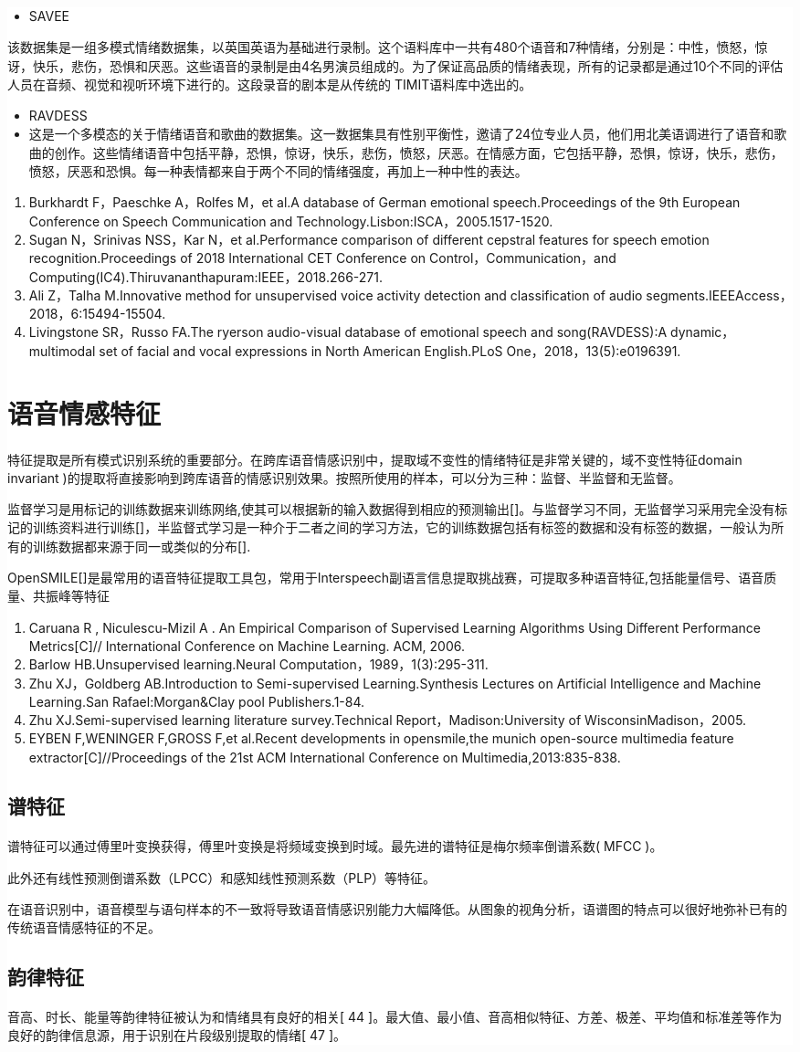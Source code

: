 - SAVEE

该数据集是一组多模式情绪数据集，以英国英语为基础进行录制。这个语料库中一共有480个语音和7种情绪，分别是：中性，愤怒，惊讶，快乐，悲伤，恐惧和厌恶。这些语音的录制是由4名男演员组成的。为了保证高品质的情绪表现，所有的记录都是通过10个不同的评估人员在音频、视觉和视听环境下进行的。这段录音的剧本是从传统的 TIMIT语料库中选出的。

- RAVDESS
- 这是一个多模态的关于情绪语音和歌曲的数据集。这一数据集具有性别平衡性，邀请了24位专业人员，他们用北美语调进行了语音和歌曲的创作。这些情绪语音中包括平静，恐惧，惊讶，快乐，悲伤，愤怒，厌恶。在情感方面，它包括平静，恐惧，惊讶，快乐，悲伤，愤怒，厌恶和恐惧。每一种表情都来自于两个不同的情绪强度，再加上一种中性的表达。

1.  Burkhardt F，Paeschke A，Rolfes M，et al.A database of German emotional speech.Proceedings of the 9th European Conference on Speech Communication and Technology.Lisbon:ISCA，2005.1517-1520.
2. Sugan N，Srinivas NSS，Kar N，et al.Performance comparison of different cepstral features for speech emotion recognition.Proceedings of 2018 International CET Conference on Control，Communication，and Computing(IC4).Thiruvananthapuram:IEEE，2018.266-271.
3. Ali Z，Talha M.Innovative method for unsupervised voice activity detection and classification of audio segments.IEEEAccess，2018，6:15494-15504.
4. Livingstone SR，Russo FA.The ryerson audio-visual database of emotional speech and song(RAVDESS):A dynamic，multimodal set of facial and vocal expressions in North American English.PLoS One，2018，13(5):e0196391.

# 语音情感特征

特征提取是所有模式识别系统的重要部分。在跨库语音情感识别中，提取域不变性的情绪特征是非常关键的，域不变性特征domain invariant )的提取将直接影响到跨库语音的情感识别效果。按照所使用的样本，可以分为三种：监督、半监督和无监督。

监督学习是用标记的训练数据来训练网络,使其可以根据新的输入数据得到相应的预测输出[]。与监督学习不同，无监督学习采用完全没有标记的训练资料进行训练[]，半监督式学习是一种介于二者之间的学习方法，它的训练数据包括有标签的数据和没有标签的数据，一般认为所有的训练数据都来源于同一或类似的分布[].

OpenSMILE[]是最常用的语音特征提取工具包，常用于Interspeech副语言信息提取挑战赛，可提取多种语音特征,包括能量信号、语音质量、共振峰等特征



1. Caruana R ,  Niculescu-Mizil A . An Empirical Comparison of Supervised Learning Algorithms Using Different Performance Metrics[C]// International Conference on Machine Learning. ACM, 2006.
2. Barlow HB.Unsupervised learning.Neural Computation，1989，1(3):295-311.
3. Zhu XJ，Goldberg AB.Introduction to Semi-supervised Learning.Synthesis Lectures on Artificial Intelligence and Machine Learning.San Rafael:Morgan&amp;Clay pool Publishers.1-84.
4. Zhu XJ.Semi-supervised learning literature survey.Technical Report，Madison:University of WisconsinMadison，2005.
5. EYBEN F,WENINGER F,GROSS F,et al.Recent developments in opensmile,the munich open-source multimedia feature extractor[C]//Proceedings of the 21st ACM International Conference on Multimedia,2013:835-838.

## 谱特征

谱特征可以通过傅里叶变换获得，傅里叶变换是将频域变换到时域。最先进的谱特征是梅尔频率倒谱系数( MFCC )。

此外还有线性预测倒谱系数（LPCC）和感知线性预测系数（PLP）等特征。

在语音识别中，语音模型与语句样本的不一致将导致语音情感识别能力大幅降低。从图象的视角分析，语谱图的特点可以很好地弥补已有的传统语音情感特征的不足。

## 韵律特征

音高、时长、能量等韵律特征被认为和情绪具有良好的相关[ 44  ]。最大值、最小值、音高相似特征、方差、极差、平均值和标准差等作为良好的韵律信息源，用于识别在片段级别提取的情绪[ 47 ]。
